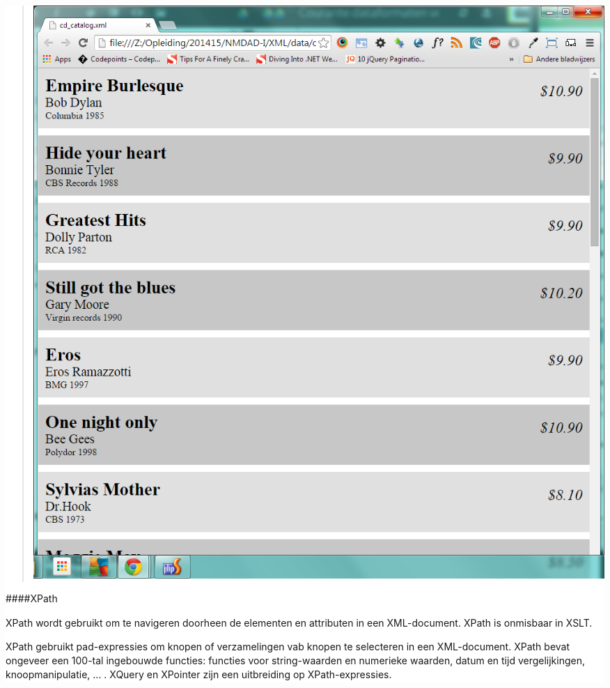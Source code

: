 >![XML en CSS](images/xml_and_css.PNG)


####XPath

XPath wordt gebruikt om te navigeren doorheen de elementen en attributen in een XML-document. XPath is onmisbaar in XSLT.

XPath gebruikt pad-expressies om knopen of verzamelingen vab knopen te selecteren in een XML-document. XPath bevat ongeveer een 100-tal ingebouwde functies: functies voor string-waarden en numerieke waarden, datum en tijd vergelijkingen, knoopmanipulatie, ... . XQuery en XPointer zijn een uitbreiding op XPath-expressies.
